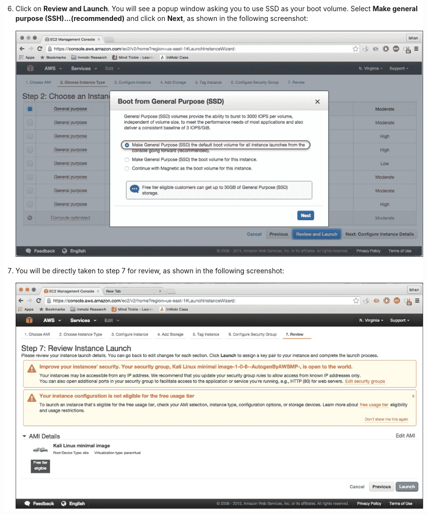 6.  Click on **Review and Launch**. You will see a popup window asking you to use SSD as your boot volume. Select **Make general purpose (SSH)...(recommended)** and click on **Next**, as shown in the following screenshot:

    ![How to do it...](img/image_01_006-1.jpg)

7.  You will be directly taken to step 7 for review, as shown in the following screenshot:

    ![How to do it...](img/image_01_007.jpg)
